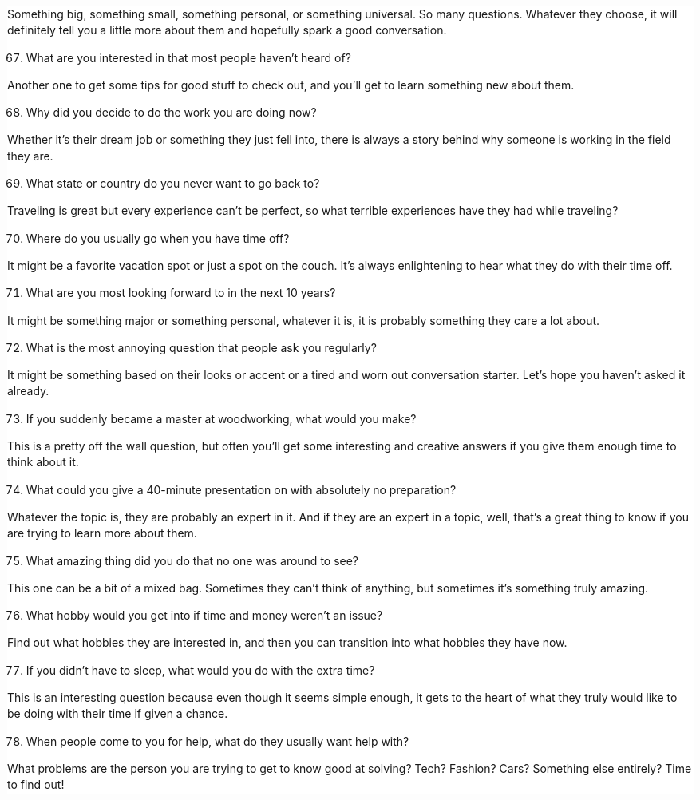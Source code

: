 Something big, something small, something personal, or something universal. So many questions. Whatever they choose, it will definitely tell you a little more about them and hopefully spark a good conversation.

67. What are you interested in that most people haven’t heard of?

Another one to get some tips for good stuff to check out, and you’ll get to learn something new about them.

68. Why did you decide to do the work you are doing now?

Whether it’s their dream job or something they just fell into, there is always a story behind why someone is working in the field they are.

69. What state or country do you never want to go back to?

Traveling is great but every experience can’t be perfect, so what terrible experiences have they had while traveling?

70. Where do you usually go when you have time off?

It might be a favorite vacation spot or just a spot on the couch. It’s always enlightening to hear what they do with their time off.

71. What are you most looking forward to in the next 10 years?

It might be something major or something personal, whatever it is, it is probably something they care a lot about.

72. What is the most annoying question that people ask you regularly?

It might be something based on their looks or accent or a tired and worn out conversation starter. Let’s hope you haven’t asked it already.

73. If you suddenly became a master at woodworking, what would you make?

This is a pretty off the wall question, but often you’ll get some interesting and creative answers if you give them enough time to think about it.

74. What could you give a 40-minute presentation on with absolutely no preparation?

Whatever the topic is, they are probably an expert in it. And if they are an expert in a topic, well, that’s a great thing to know if you are trying to learn more about them.

75. What amazing thing did you do that no one was around to see?

This one can be a bit of a mixed bag. Sometimes they can’t think of anything, but sometimes it’s something truly amazing.

76. What hobby would you get into if time and money weren’t an issue?

Find out what hobbies they are interested in, and then you can transition into what hobbies they have now.

77. If you didn’t have to sleep, what would you do with the extra time?

This is an interesting question because even though it seems simple enough, it gets to the heart of what they truly would like to be doing with their time if given a chance.

78. When people come to you for help, what do they usually want help with?

What problems are the person you are trying to get to know good at solving? Tech? Fashion? Cars? Something else entirely? Time to find out!
